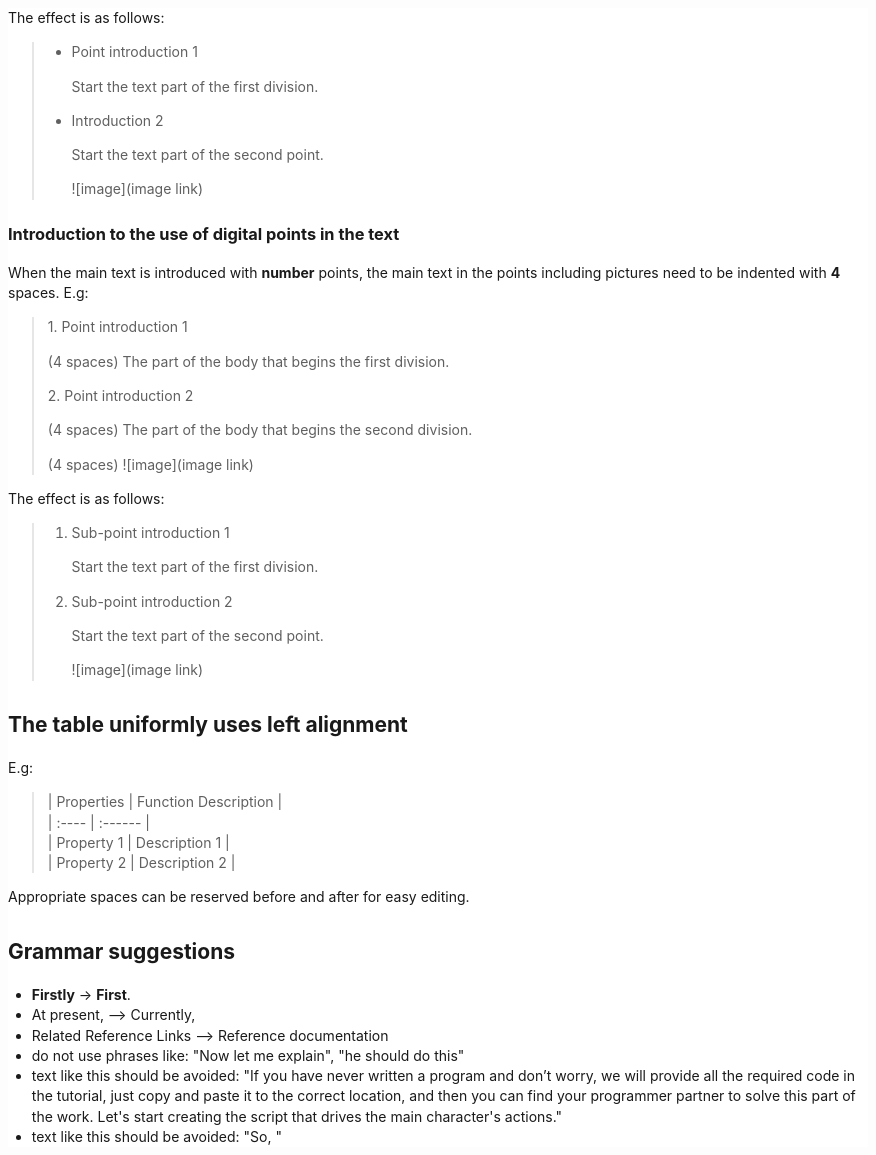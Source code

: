 The effect is as follows:

> - Point introduction 1
>
>   Start the text part of the first division.
>
> - Introduction 2
>
>   Start the text part of the second point.
>
>   !\[image]\(image link)

### Introduction to the use of digital points in the text

When the main text is introduced with **number** points, the main text in the points including pictures need to be indented with **4** spaces. E.g:

> 1\. Point introduction 1
>
> (4 spaces) The part of the body that begins the first division.
>
> 2\. Point introduction 2
>
> (4 spaces) The part of the body that begins the second division.
>
> (4 spaces) !\[image]\(image link)

The effect is as follows:

> 1. Sub-point introduction 1
>
>     Start the text part of the first division.
>
> 2. Sub-point introduction 2
>
>     Start the text part of the second point.
>
>     !\[image]\(image link)

## The table uniformly uses left alignment

E.g:

> | Properties | Function Description |<br>
> | \:---- | :------ |<br>
> | Property 1 | Description 1 |<br>
> | Property 2 | Description 2 |

Appropriate spaces can be reserved before and after for easy editing.

## Grammar suggestions

- __Firstly__ ->  __First__.
- At present, —> Currently,
- Related Reference Links —> Reference documentation
- do not use phrases like: "Now let me explain", "he should do this"
- text like this should be avoided: "If you have never written a program and don’t worry, we will provide all the required code in the tutorial, just copy and paste it to the correct location, and then you can find your programmer partner to solve this part of the work. Let's start creating the script that drives the main character's actions."
- text like this should be avoided: "So, "
